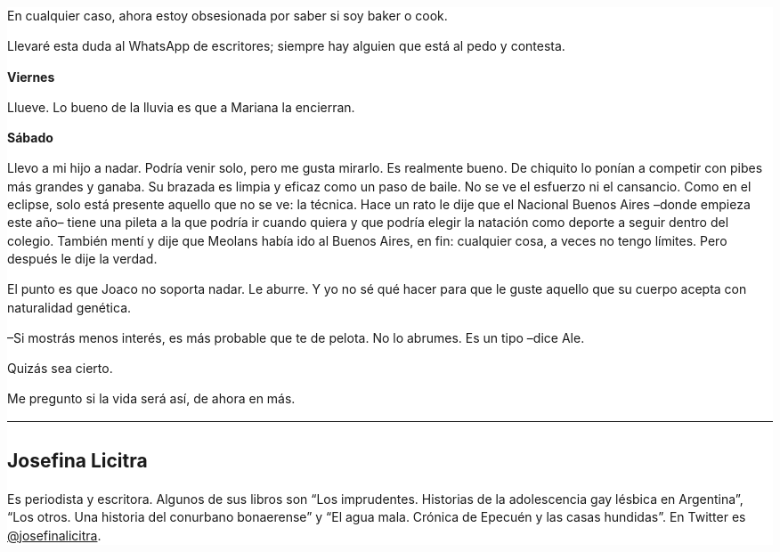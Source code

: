 En cualquier caso, ahora
estoy obsesionada por saber si soy baker o cook. 

Llevaré esta duda al
WhatsApp de escritores; siempre hay alguien que está al pedo y contesta.

**Viernes**

Llueve. Lo bueno de la
lluvia es que a Mariana la encierran.

**Sábado**

Llevo a mi hijo a nadar. Podría
venir solo, pero me gusta mirarlo. Es realmente bueno. De chiquito lo ponían a competir
con pibes más grandes y ganaba. Su brazada es limpia y eficaz como un paso de
baile. No se ve el esfuerzo ni el cansancio. Como en el eclipse, solo está
presente aquello que no se ve: la técnica. Hace un rato le dije que el Nacional
Buenos Aires –donde empieza este año– tiene una pileta a la que podría ir
cuando quiera y que podría elegir la natación como deporte a seguir dentro del
colegio. También mentí y dije que Meolans había ido al Buenos Aires, en fin:
cualquier cosa, a veces no tengo límites. Pero después le dije la verdad. 

El punto es que Joaco no
soporta nadar. Le aburre. Y yo no sé qué hacer para que le guste aquello que su
cuerpo acepta con naturalidad genética.

–Si mostrás menos interés,
es más probable que te de pelota. No lo abrumes. Es un tipo –dice Ale. 

Quizás sea cierto.

Me pregunto si la vida será
así, de ahora en más.



---

Josefina Licitra
----------------

 Es periodista y escritora. Algunos de sus libros son “Los imprudentes. Historias de la adolescencia gay lésbica en Argentina”, “Los otros. Una historia del conurbano bonaerense” y “El agua mala. Crónica de Epecuén y las casas hundidas”. En Twitter es [@josefinalicitra](https://twitter.com/josefinalicitra). 

